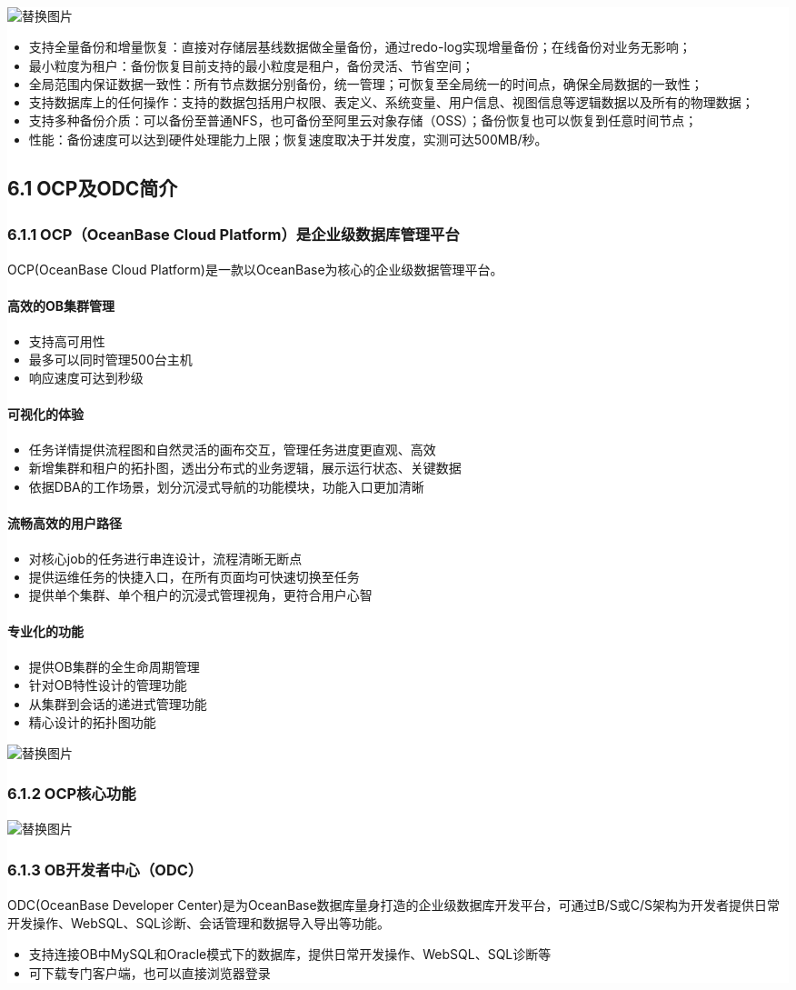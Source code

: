 ![替换图片](https://raw.gitmirror.com/ZhengqiaoWang/blog_resources_1/main/202209121545442.png)

- 支持全量备份和增量恢复：直接对存储层基线数据做全量备份，通过redo-log实现增量备份；在线备份对业务无影响；
- 最小粒度为租户：备份恢复目前支持的最小粒度是租户，备份灵活、节省空间；
- 全局范围内保证数据一致性：所有节点数据分别备份，统一管理；可恢复至全局统一的时间点，确保全局数据的一致性；
- 支持数据库上的任何操作：支持的数据包括用户权限、表定义、系统变量、用户信息、视图信息等逻辑数据以及所有的物理数据；
- 支持多种备份介质：可以备份至普通NFS，也可备份至阿里云对象存储（OSS）；备份恢复也可以恢复到任意时间节点；
- 性能：备份速度可以达到硬件处理能力上限；恢复速度取决于并发度，实测可达500MB/秒。

## 6.1 OCP及ODC简介

### 6.1.1 OCP（OceanBase Cloud Platform）是企业级数据库管理平台

OCP(OceanBase Cloud Platform)是一款以OceanBase为核心的企业级数据管理平台。

#### 高效的OB集群管理

- 支持高可用性
- 最多可以同时管理500台主机
- 响应速度可达到秒级

#### 可视化的体验

- 任务详情提供流程图和自然灵活的画布交互，管理任务进度更直观、高效
- 新增集群和租户的拓扑图，透出分布式的业务逻辑，展示运行状态、关键数据
- 依据DBA的工作场景，划分沉浸式导航的功能模块，功能入口更加清晰

#### 流畅高效的用户路径

- 对核心job的任务进行串连设计，流程清晰无断点
- 提供运维任务的快捷入口，在所有页面均可快速切换至任务
- 提供单个集群、单个租户的沉浸式管理视角，更符合用户心智

#### 专业化的功能

- 提供OB集群的全生命周期管理
- 针对OB特性设计的管理功能
- 从集群到会话的递进式管理功能
- 精心设计的拓扑图功能

![替换图片](https://raw.gitmirror.com/ZhengqiaoWang/blog_resources_1/main/202209121545761.png)

### 6.1.2 OCP核心功能

![替换图片](https://raw.gitmirror.com/ZhengqiaoWang/blog_resources_1/main/202209121546719.jpeg)

### 6.1.3 OB开发者中心（ODC）

ODC(OceanBase Developer Center)是为OceanBase数据库量身打造的企业级数据库开发平台，可通过B/S或C/S架构为开发者提供日常开发操作、WebSQL、SQL诊断、会话管理和数据导入导出等功能。

- 支持连接OB中MySQL和Oracle模式下的数据库，提供日常开发操作、WebSQL、SQL诊断等
- 可下载专门客户端，也可以直接浏览器登录
